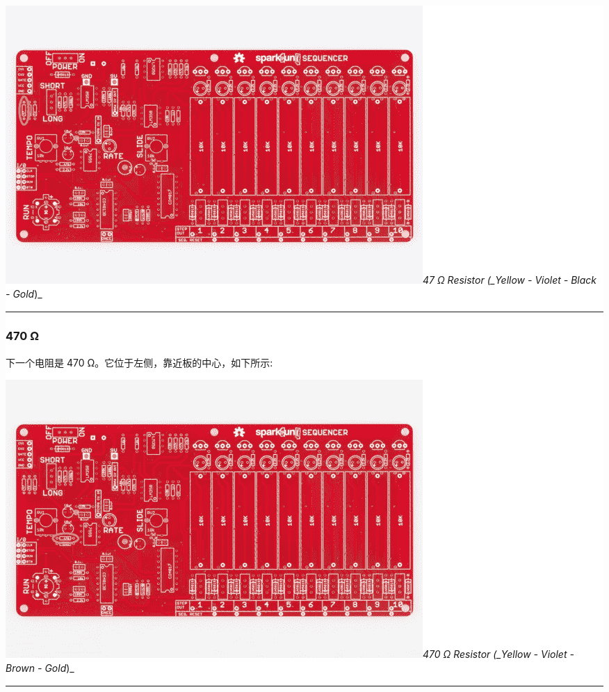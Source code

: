 [![47 &ohm; Location](img/3a349187adcb718dcc4398e9ba57027f.png)](https://cdn.sparkfun.com/assets/learn_tutorials/2/6/6/47-circled.jpg)*47 &ohm; Resistor (_Yellow - Violet - Black - Gold*)_

* * *

### 470 &ohm;

下一个电阻是 470 &ohm;。它位于左侧，靠近板的中心，如下所示:

[![470 &ohm; Location](img/1d9a486d5e40bb56787c3b6de712b0e0.png)](https://cdn.sparkfun.com/assets/learn_tutorials/2/6/6/470-circled.jpg)*470 &ohm; Resistor (_Yellow - Violet - Brown - Gold*)_

* * *
